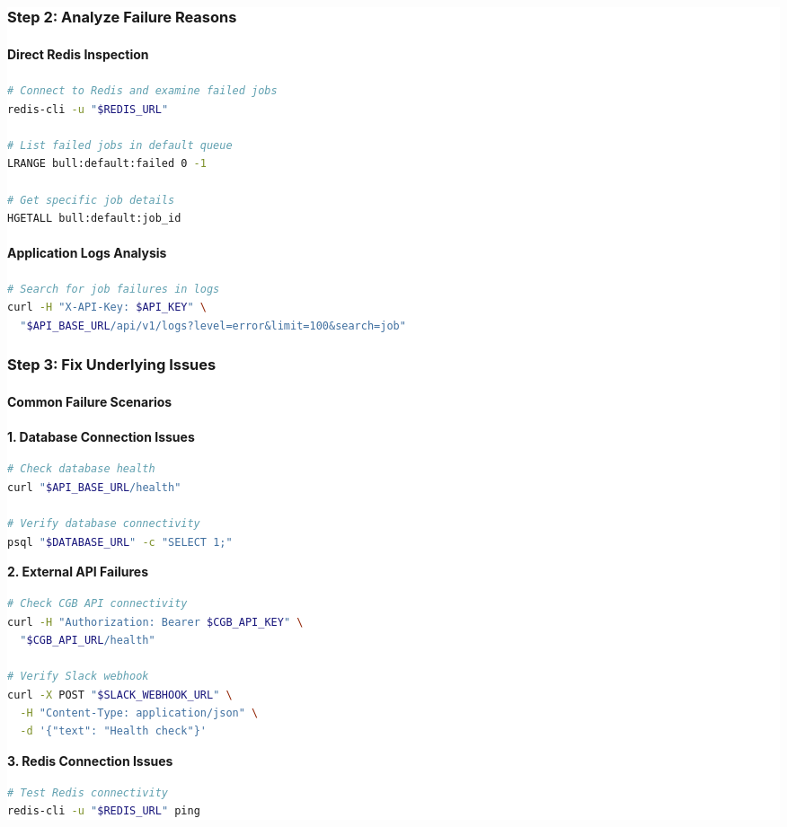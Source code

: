 ### Step 2: Analyze Failure Reasons

#### Direct Redis Inspection

```bash
# Connect to Redis and examine failed jobs
redis-cli -u "$REDIS_URL"

# List failed jobs in default queue
LRANGE bull:default:failed 0 -1

# Get specific job details
HGETALL bull:default:job_id
```

#### Application Logs Analysis

```bash
# Search for job failures in logs
curl -H "X-API-Key: $API_KEY" \
  "$API_BASE_URL/api/v1/logs?level=error&limit=100&search=job"
```

### Step 3: Fix Underlying Issues

#### Common Failure Scenarios

**1. Database Connection Issues**

```bash
# Check database health
curl "$API_BASE_URL/health"

# Verify database connectivity
psql "$DATABASE_URL" -c "SELECT 1;"
```

**2. External API Failures**

```bash
# Check CGB API connectivity
curl -H "Authorization: Bearer $CGB_API_KEY" \
  "$CGB_API_URL/health"

# Verify Slack webhook
curl -X POST "$SLACK_WEBHOOK_URL" \
  -H "Content-Type: application/json" \
  -d '{"text": "Health check"}'
```

**3. Redis Connection Issues**

```bash
# Test Redis connectivity
redis-cli -u "$REDIS_URL" ping
```
